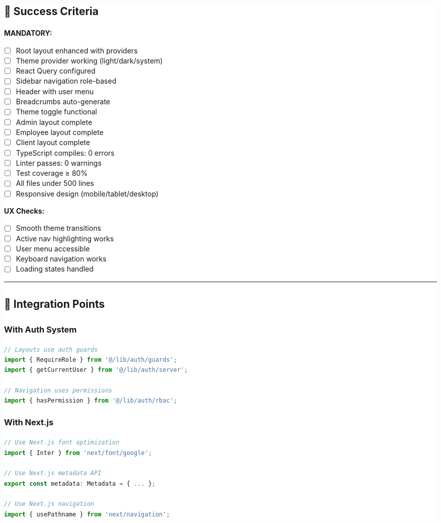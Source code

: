 ## 🎯 Success Criteria

**MANDATORY:**
- [ ] Root layout enhanced with providers
- [ ] Theme provider working (light/dark/system)
- [ ] React Query configured
- [ ] Sidebar navigation role-based
- [ ] Header with user menu
- [ ] Breadcrumbs auto-generate
- [ ] Theme toggle functional
- [ ] Admin layout complete
- [ ] Employee layout complete
- [ ] Client layout complete
- [ ] TypeScript compiles: 0 errors
- [ ] Linter passes: 0 warnings
- [ ] Test coverage ≥ 80%
- [ ] All files under 500 lines
- [ ] Responsive design (mobile/tablet/desktop)

**UX Checks:**
- [ ] Smooth theme transitions
- [ ] Active nav highlighting works
- [ ] User menu accessible
- [ ] Keyboard navigation works
- [ ] Loading states handled

---

## 🔗 Integration Points

### With Auth System
```typescript
// Layouts use auth guards
import { RequireRole } from '@/lib/auth/guards';
import { getCurrentUser } from '@/lib/auth/server';

// Navigation uses permissions
import { hasPermission } from '@/lib/auth/rbac';
```

### With Next.js
```typescript
// Use Next.js font optimization
import { Inter } from 'next/font/google';

// Use Next.js metadata API
export const metadata: Metadata = { ... };

// Use Next.js navigation
import { usePathname } from 'next/navigation';
```

